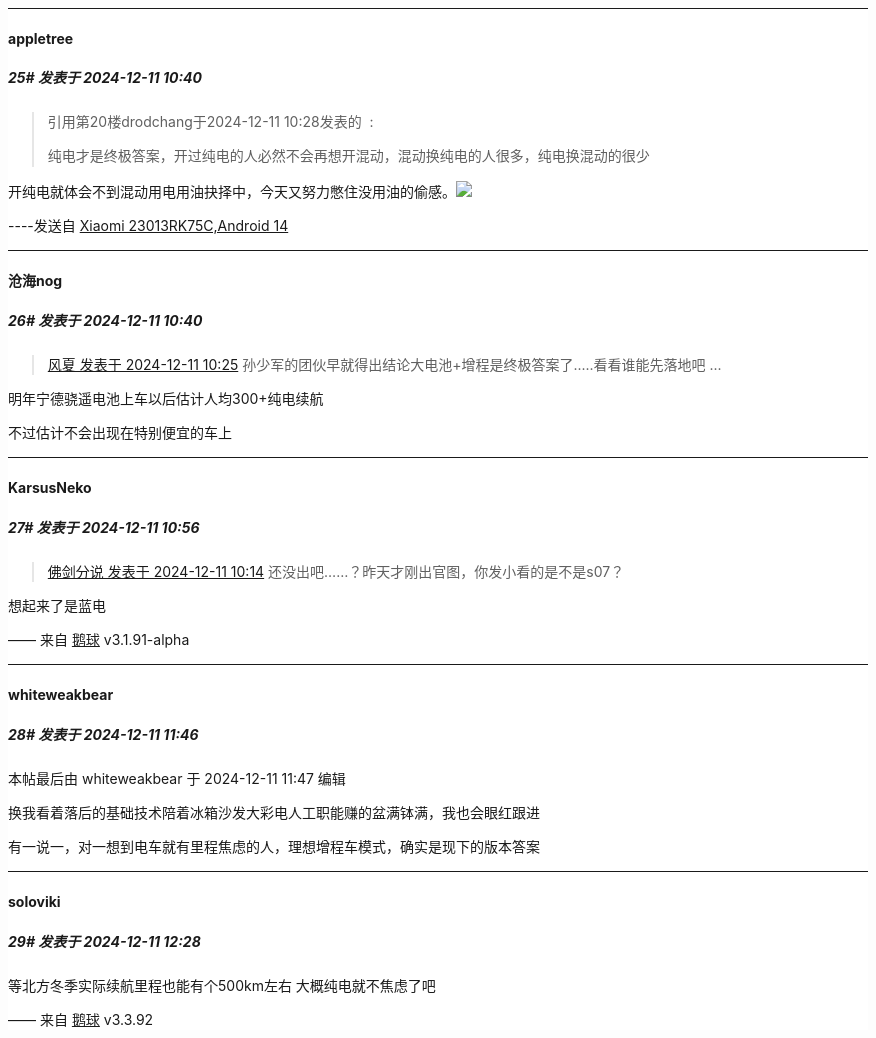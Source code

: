 *****

####  appletree  
##### 25#       发表于 2024-12-11 10:40

<blockquote>引用第20楼drodchang于2024-12-11 10:28发表的  :

纯电才是终极答案，开过纯电的人必然不会再想开混动，混动换纯电的人很多，纯电换混动的很少</blockquote>
开纯电就体会不到混动用电用油抉择中，今天又努力憋住没用油的偷感。<img src="https://static.saraba1st.com/image/smiley/face2017/046.png" referrerpolicy="no-referrer">

----发送自 [Xiaomi 23013RK75C,Android 14](http://stage1.5j4m.com/?1.38)

*****

####  沧海nog  
##### 26#       发表于 2024-12-11 10:40

<blockquote><a href="httphttps://bbs.saraba1st.com/2b/forum.php?mod=redirect&amp;goto=findpost&amp;pid=66894743&amp;ptid=2210066" target="_blank">风夏 发表于 2024-12-11 10:25</a>
孙少军的团伙早就得出结论大电池+增程是终极答案了.....看看谁能先落地吧 ...</blockquote>
明年宁德骁遥电池上车以后估计人均300+纯电续航

不过估计不会出现在特别便宜的车上

*****

####  KarsusNeko  
##### 27#       发表于 2024-12-11 10:56

<blockquote><a href="httphttps://bbs.saraba1st.com/2b/forum.php?mod=redirect&amp;goto=findpost&amp;pid=66894618&amp;ptid=2210066" target="_blank">佛剑分说 发表于 2024-12-11 10:14</a>
还没出吧……？昨天才刚出官图，你发小看的是不是s07？</blockquote>
想起来了是蓝电

—— 来自 [鹅球](https://www.pgyer.com/xfPejhuq) v3.1.91-alpha

*****

####  whiteweakbear  
##### 28#       发表于 2024-12-11 11:46

 本帖最后由 whiteweakbear 于 2024-12-11 11:47 编辑 

换我看着落后的基础技术陪着冰箱沙发大彩电人工职能赚的盆满钵满，我也会眼红跟进

有一说一，对一想到电车就有里程焦虑的人，理想增程车模式，确实是现下的版本答案

*****

####  soloviki  
##### 29#       发表于 2024-12-11 12:28

等北方冬季实际续航里程也能有个500km左右 大概纯电就不焦虑了吧

—— 来自 [鹅球](https://www.pgyer.com/GcUxKd4w) v3.3.92
